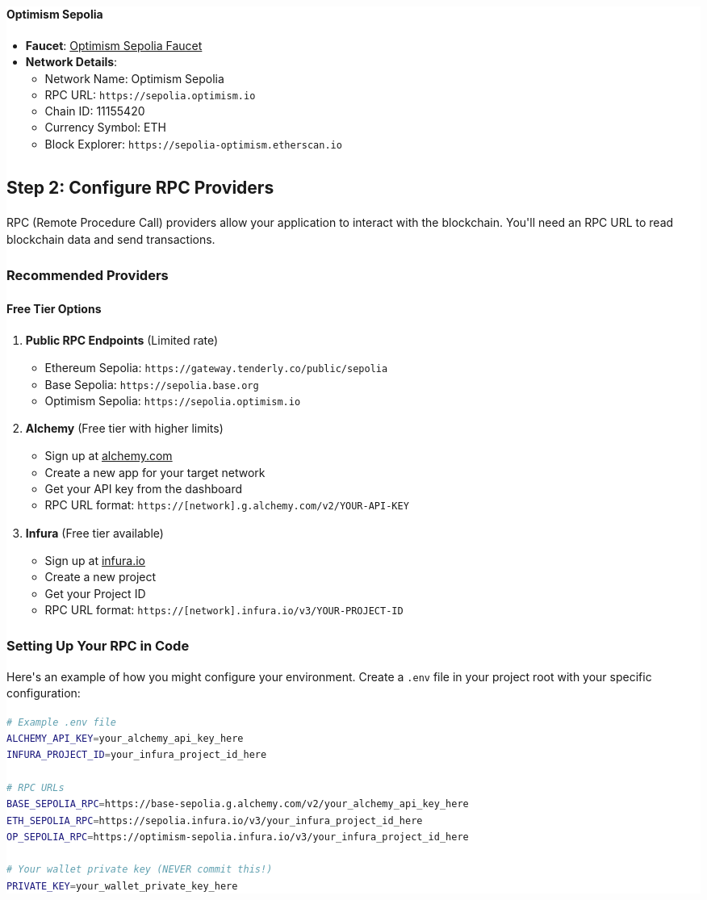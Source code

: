 #### Optimism Sepolia
- **Faucet**: [Optimism Sepolia Faucet](https://app.optimism.io/faucet)
- **Network Details**:
  - Network Name: Optimism Sepolia
  - RPC URL: `https://sepolia.optimism.io`
  - Chain ID: 11155420
  - Currency Symbol: ETH
  - Block Explorer: `https://sepolia-optimism.etherscan.io`

## Step 2: Configure RPC Providers

RPC (Remote Procedure Call) providers allow your application to interact with the blockchain. You'll need an RPC URL to read blockchain data and send transactions.

### Recommended Providers

#### Free Tier Options

1. **Public RPC Endpoints** (Limited rate)
   - Ethereum Sepolia: `https://gateway.tenderly.co/public/sepolia`
   - Base Sepolia: `https://sepolia.base.org`
   - Optimism Sepolia: `https://sepolia.optimism.io`

2. **Alchemy** (Free tier with higher limits)
   - Sign up at [alchemy.com](https://www.alchemy.com/)
   - Create a new app for your target network
   - Get your API key from the dashboard
   - RPC URL format: `https://[network].g.alchemy.com/v2/YOUR-API-KEY`

3. **Infura** (Free tier available)
   - Sign up at [infura.io](https://infura.io/)
   - Create a new project
   - Get your Project ID
   - RPC URL format: `https://[network].infura.io/v3/YOUR-PROJECT-ID`

### Setting Up Your RPC in Code

Here's an example of how you might configure your environment. Create a `.env` file in your project root with your specific configuration:

```bash
# Example .env file
ALCHEMY_API_KEY=your_alchemy_api_key_here
INFURA_PROJECT_ID=your_infura_project_id_here

# RPC URLs
BASE_SEPOLIA_RPC=https://base-sepolia.g.alchemy.com/v2/your_alchemy_api_key_here
ETH_SEPOLIA_RPC=https://sepolia.infura.io/v3/your_infura_project_id_here
OP_SEPOLIA_RPC=https://optimism-sepolia.infura.io/v3/your_infura_project_id_here

# Your wallet private key (NEVER commit this!)
PRIVATE_KEY=your_wallet_private_key_here
```
